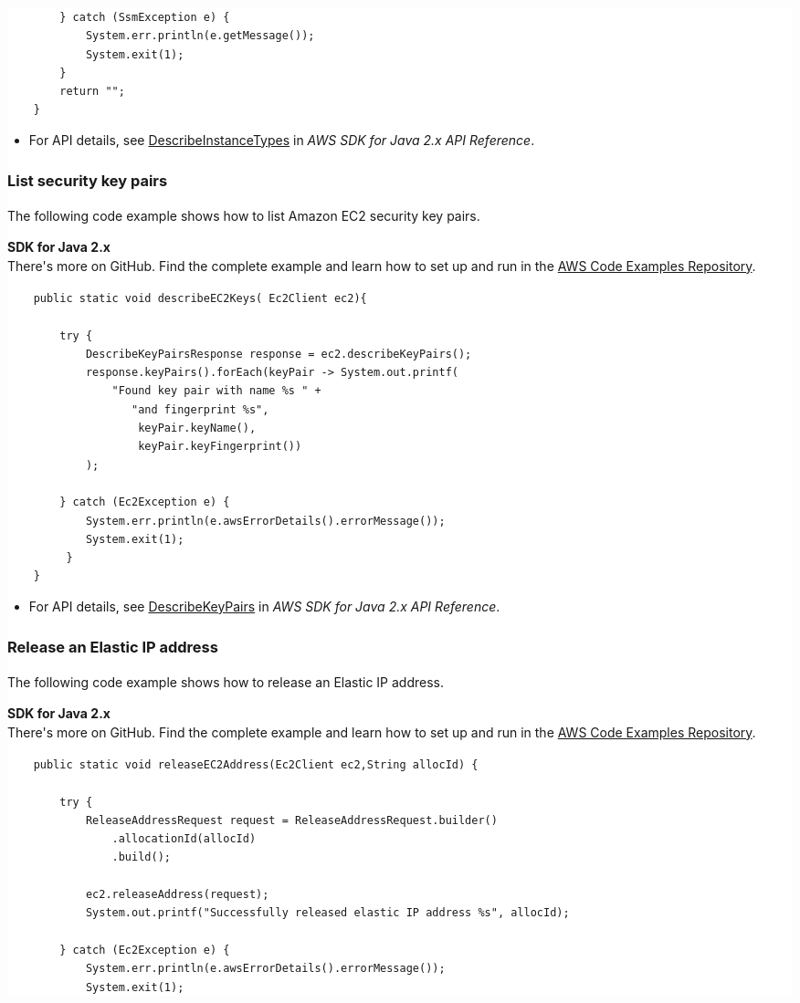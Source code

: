 ```
        } catch (SsmException e) {
            System.err.println(e.getMessage());
            System.exit(1);
        }
        return "";
    }
```
+  For API details, see [DescribeInstanceTypes](https://docs.aws.amazon.com/goto/SdkForJavaV2/ec2-2016-11-15/DescribeInstanceTypes) in *AWS SDK for Java 2\.x API Reference*\. 

### List security key pairs<a name="ec2_DescribeKeyPairs_java_topic"></a>

The following code example shows how to list Amazon EC2 security key pairs\.

**SDK for Java 2\.x**  
 There's more on GitHub\. Find the complete example and learn how to set up and run in the [AWS Code Examples Repository](https://github.com/awsdocs/aws-doc-sdk-examples/tree/main/javav2/example_code/ec2#readme)\. 
  

```
    public static void describeEC2Keys( Ec2Client ec2){

        try {
            DescribeKeyPairsResponse response = ec2.describeKeyPairs();
            response.keyPairs().forEach(keyPair -> System.out.printf(
                "Found key pair with name %s " +
                   "and fingerprint %s",
                    keyPair.keyName(),
                    keyPair.keyFingerprint())
            );

        } catch (Ec2Exception e) {
            System.err.println(e.awsErrorDetails().errorMessage());
            System.exit(1);
         }
    }
```
+  For API details, see [DescribeKeyPairs](https://docs.aws.amazon.com/goto/SdkForJavaV2/ec2-2016-11-15/DescribeKeyPairs) in *AWS SDK for Java 2\.x API Reference*\. 

### Release an Elastic IP address<a name="ec2_ReleaseAddress_java_topic"></a>

The following code example shows how to release an Elastic IP address\.

**SDK for Java 2\.x**  
 There's more on GitHub\. Find the complete example and learn how to set up and run in the [AWS Code Examples Repository](https://github.com/awsdocs/aws-doc-sdk-examples/tree/main/javav2/example_code/ec2#readme)\. 
  

```
    public static void releaseEC2Address(Ec2Client ec2,String allocId) {

        try {
            ReleaseAddressRequest request = ReleaseAddressRequest.builder()
                .allocationId(allocId)
                .build();

            ec2.releaseAddress(request);
            System.out.printf("Successfully released elastic IP address %s", allocId);

        } catch (Ec2Exception e) {
            System.err.println(e.awsErrorDetails().errorMessage());
            System.exit(1);
```